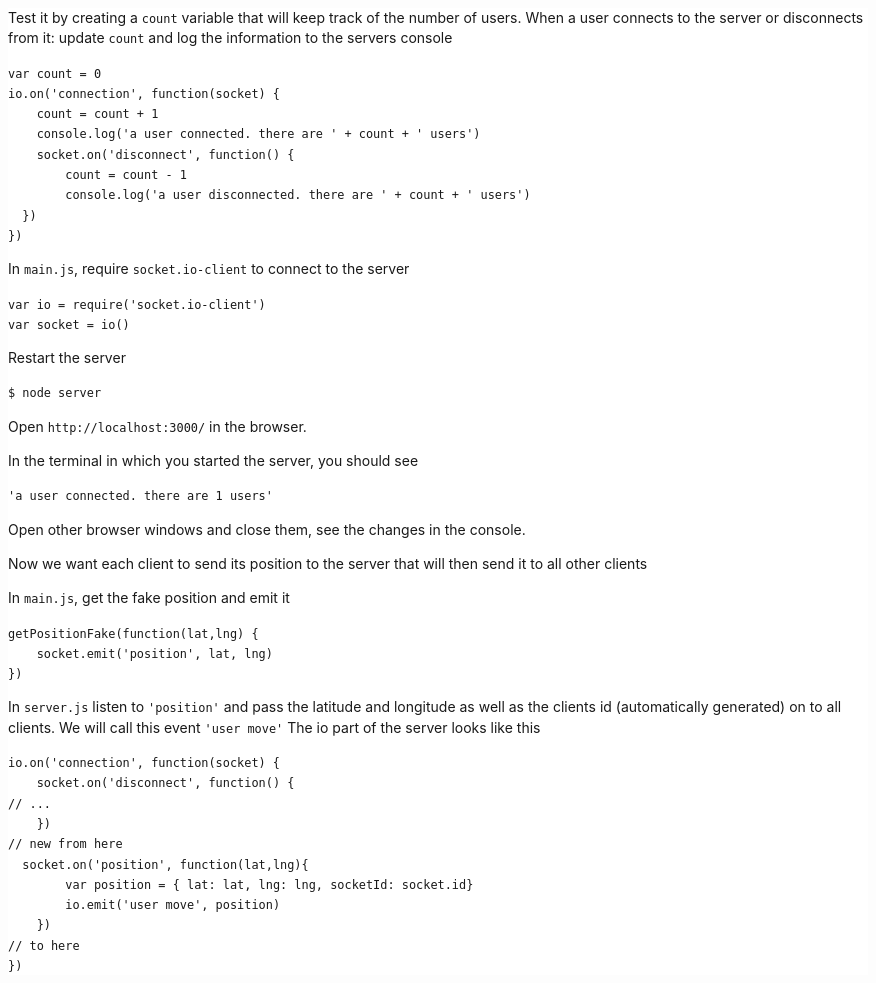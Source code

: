 Test it by creating a ```count``` variable that will keep track of the number of users. When a user connects to the server or disconnects from it: update ```count``` and log the information to the servers console

```
var count = 0
io.on('connection', function(socket) {
	count = count + 1
	console.log('a user connected. there are ' + count + ' users')
	socket.on('disconnect', function() {
		count = count - 1
		console.log('a user disconnected. there are ' + count + ' users')
  })
})
```

In ```main.js```, require ```socket.io-client``` to connect to the server

```
var io = require('socket.io-client')
var socket = io()
```

Restart the server

```
$ node server
```

Open ```http://localhost:3000/``` in the browser. 

In the terminal in which you started the server, you should see

```
'a user connected. there are 1 users'
```

Open other browser windows and close them, see the changes in the console.

Now we want each client to send its position to the server that will then send it to all other clients

In ```main.js```, get the fake position and emit it

```
getPositionFake(function(lat,lng) {
	socket.emit('position', lat, lng)
})
```

In ```server.js``` listen to ```'position'``` and pass the latitude and longitude as well as the clients id (automatically generated) on to all clients. We will call this event ```'user move'``` The io part of the server looks like this

```
io.on('connection', function(socket) {
	socket.on('disconnect', function() {
// ...
	})
// new from here
  socket.on('position', function(lat,lng){
		var position = { lat: lat, lng: lng, socketId: socket.id}
		io.emit('user move', position)
	})
// to here
})
```
